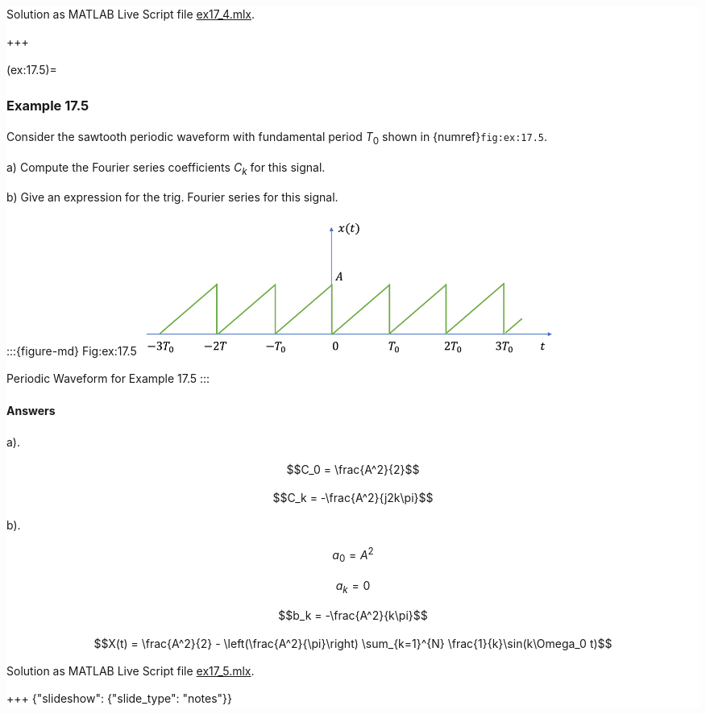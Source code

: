 Solution as MATLAB Live Script file [ex17_4.mlx](https://github.com/cpjobling/eg-150-textbook/blob/main/fourier_series/matlab/ex17_4.mlx?raw=true).

+++

(ex:17.5)=

### Example 17.5

Consider the sawtooth periodic waveform with fundamental period $T_0$ shown in {numref}`fig:ex:17.5`.

a) Compute the Fourier series coefficients $C_k$ for this signal.

b) Give an expression for the trig. Fourier series for this signal.

:::{figure-md} Fig:ex:17.5
<img src="pictures/fig17_5.png" alt="Periodic Waveform for Example 17.5" width="60%">

Periodic Waveform for Example 17.5
:::

#### Answers

a). 

$$C_0 = \frac{A^2}{2}$$

$$C_k = -\frac{A^2}{j2k\pi}$$

b).

$$a_0 = A^2$$

$$a_k = 0$$

$$b_k = -\frac{A^2}{k\pi}$$

$$X(t) = \frac{A^2}{2} - \left(\frac{A^2}{\pi}\right) \sum_{k=1}^{N} \frac{1}{k}\sin(k\Omega_0 t)$$

Solution as MATLAB Live Script file [ex17_5.mlx](https://github.com/cpjobling/eg-150-textbook/blob/main/fourier_series/matlab/ex17_5.mlx?raw=true).

+++ {"slideshow": {"slide_type": "notes"}}

